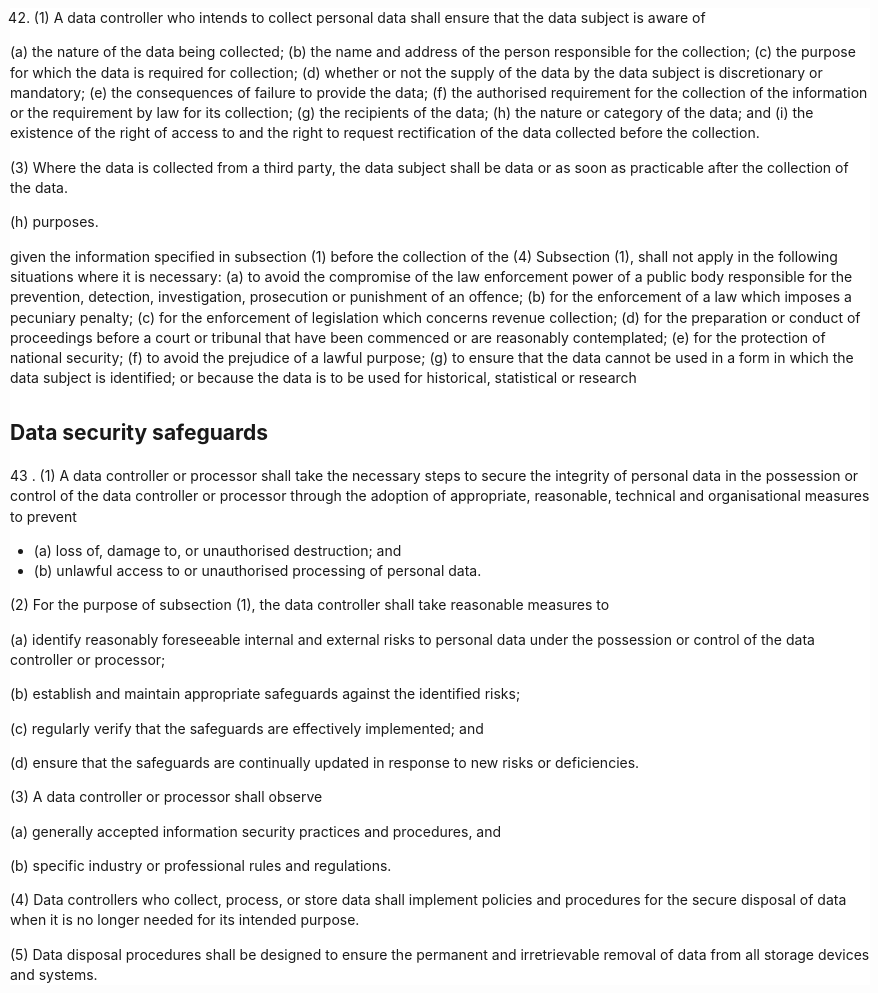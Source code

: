 42. (1) A data controller who intends to collect personal data shall ensure that the data subject is aware of

(a) the nature of the data being collected; (b) the name and address of the person responsible for the collection; (c) the purpose for which the data is required for collection; (d) whether  or  not  the  supply  of  the  data  by  the  data  subject  is discretionary or mandatory; (e) the consequences of failure to provide the data; (f) the authorised requirement for the collection of the information or the requirement by law for its collection; (g) the recipients of the data; (h) the nature or category of the data; and (i) the existence of the right of access to and the right to request rectification of the data collected before the collection.

(3) Where the data is collected from a third party, the data subject shall be data or as soon as practicable after the collection of the data.

(h) purposes.

given the information specified in subsection (1) before the collection of the (4) Subsection (1), shall not apply in the following situations where it is necessary: (a) to avoid the compromise of the law enforcement power of a public body responsible for the prevention, detection, investigation, prosecution or punishment of an offence; (b) for the enforcement of a law which imposes a pecuniary penalty; (c) for the enforcement of legislation which concerns revenue collection; (d) for the preparation or conduct of proceedings before a court or tribunal that have been commenced or are reasonably contemplated; (e) for the protection of national security; (f) to avoid the prejudice of a lawful purpose; (g) to ensure that the data cannot be used in a form in which the data subject is identified; or because the data is to be used for historical, statistical or research

## Data security safeguards

43 . (1) A data controller or processor shall take the necessary steps to secure the integrity of personal data in the possession or control of the data controller or processor through the adoption of appropriate, reasonable, technical and organisational measures to prevent

- (a) loss of, damage to, or unauthorised destruction; and
- (b) unlawful access to or unauthorised processing of personal data.

(2) For the purpose of subsection (1), the data controller shall take reasonable measures to

(a) identify  reasonably  foreseeable  internal  and  external  risks  to personal  data  under  the  possession  or  control  of  the  data  controller  or processor;

(b) establish and maintain appropriate safeguards against the identified risks;

(c) regularly verify that the safeguards  are effectively implemented; and

(d) ensure that the safeguards are continually updated in response to new risks or deficiencies.

(3) A data controller or processor shall observe

(a) generally accepted information security practices and procedures, and

(b) specific industry or professional rules and regulations.

(4)  Data  controllers  who  collect,  process,  or  store  data  shall  implement policies and procedures for the secure disposal of data when it is no longer needed for its intended purpose.

(5) Data disposal procedures shall be designed to ensure the permanent and irretrievable removal of data from all storage devices and systems.
